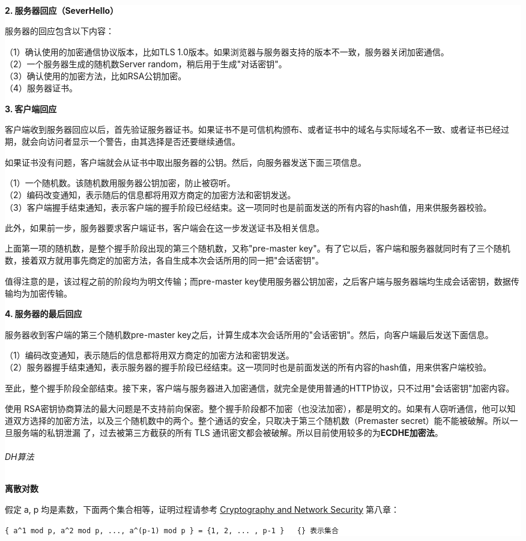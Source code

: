 **2. 服务器回应（SeverHello）**

服务器的回应包含以下内容：

<p class="note note-secondary">
  （1）确认使用的加密通信协议版本，比如TLS 1.0版本。如果浏览器与服务器支持的版本不一致，服务器关闭加密通信。
  <br>
  （2）一个服务器生成的随机数Server random，稍后用于生成"对话密钥"。
  <br>
  （3）确认使用的加密方法，比如RSA公钥加密。
  <br>
  （4）服务器证书。
</p>

**3. 客户端回应**

客户端收到服务器回应以后，首先验证服务器证书。如果证书不是可信机构颁布、或者证书中的域名与实际域名不一致、或者证书已经过期，就会向访问者显示一个警告，由其选择是否还要继续通信。

如果证书没有问题，客户端就会从证书中取出服务器的公钥。然后，向服务器发送下面三项信息。

<p class="note note-secondary">
  （1）一个随机数。该随机数用服务器公钥加密，防止被窃听。
  <br>
  （2）编码改变通知，表示随后的信息都将用双方商定的加密方法和密钥发送。
  <br>
  （3）客户端握手结束通知，表示客户端的握手阶段已经结束。这一项同时也是前面发送的所有内容的hash值，用来供服务器校验。
</p>

 此外，如果前一步，服务器要求客户端证书，客户端会在这一步发送证书及相关信息。

上面第一项的随机数，是整个握手阶段出现的第三个随机数，又称"pre-master key"。有了它以后，客户端和服务器就同时有了三个随机数，接着双方就用事先商定的加密方法，各自生成本次会话所用的同一把"会话密钥"。

值得注意的是，该过程之前的阶段均为明文传输；而pre-master key使用服务器公钥加密，之后客户端与服务器端均生成会话密钥，数据传输均为加密传输。

**4. 服务器的最后回应**

服务器收到客户端的第三个随机数pre-master key之后，计算生成本次会话所用的"会话密钥"。然后，向客户端最后发送下面信息。

<p class="note note-secondary">
  （1）编码改变通知，表示随后的信息都将用双方商定的加密方法和密钥发送。
  <br>
  （2）服务器握手结束通知，表示服务器的握手阶段已经结束。这一项同时也是前面发送的所有内容的hash值，用来供客户端校验。
</p>

至此，整个握手阶段全部结束。接下来，客户端与服务器进入加密通信，就完全是使用普通的HTTP协议，只不过用"会话密钥"加密内容。

使用 RSA密钥协商算法的最大问题是不支持前向保密。整个握手阶段都不加密（也没法加密），都是明文的。如果有人窃听通信，他可以知道双方选择的加密方法，以及三个随机数中的两个。整个通话的安全，只取决于第三个随机数（Premaster secret）能不能被破解。所以一旦服务端的私钥泄漏 了，过去被第三方截获的所有 TLS 通讯密文都会被破解。所以目前使用较多的为**ECDHE加密法**。

###### DH算法

**离散对数**

假定 a, p 均是素数，下面两个集合相等，证明过程请参考 [Cryptography and Network Security](http://www.amazon.com/Cryptography-Network-Security-Principles-Practice/dp/0133354695) 第八章：

```no
{ a^1 mod p, a^2 mod p, ..., a^(p-1) mod p } = {1, 2, ... , p-1 }   {} 表示集合
```
